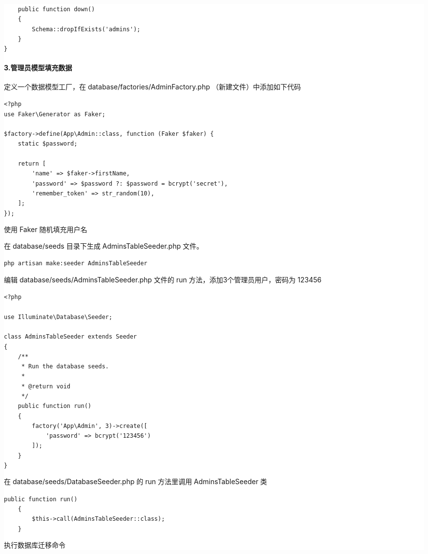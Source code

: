 ```
    public function down()
    {
        Schema::dropIfExists('admins');
    }
}
```
#### 3.管理员模型填充数据
定义一个数据模型工厂，在 database/factories/AdminFactory.php （新建文件）中添加如下代码
```
<?php
use Faker\Generator as Faker;

$factory->define(App\Admin::class, function (Faker $faker) {
    static $password;

    return [
        'name' => $faker->firstName,
        'password' => $password ?: $password = bcrypt('secret'),
        'remember_token' => str_random(10),
    ];
});
```
使用 Faker 随机填充用户名

在 database/seeds 目录下生成 AdminsTableSeeder.php 文件。

`php artisan make:seeder AdminsTableSeeder`

编辑 database/seeds/AdminsTableSeeder.php 文件的 run 方法，添加3个管理员用户，密码为 123456

```
<?php

use Illuminate\Database\Seeder;

class AdminsTableSeeder extends Seeder
{
    /**
     * Run the database seeds.
     *
     * @return void
     */
    public function run()
    {
        factory('App\Admin', 3)->create([
            'password' => bcrypt('123456')
        ]);
    }
}
```

在 database/seeds/DatabaseSeeder.php 的 run 方法里调用 AdminsTableSeeder 类

```
public function run()
    {
        $this->call(AdminsTableSeeder::class);
    }
```
执行数据库迁移命令
